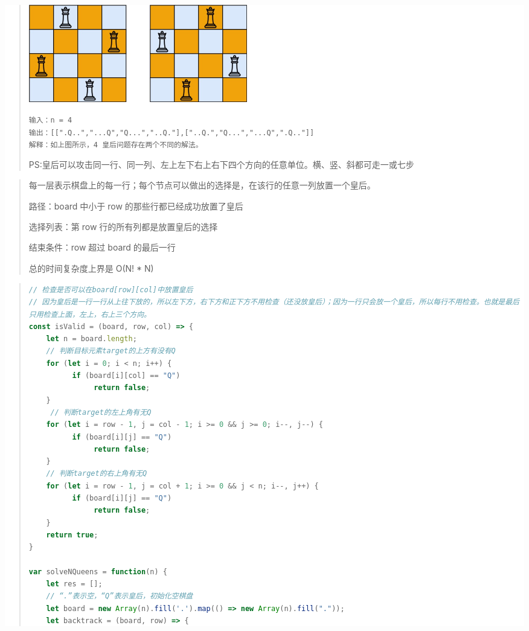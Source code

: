 > <img src="回溯orDFS.assets/queens.jpg" alt="img" style="zoom:50%;" />
>
> ```
> 输入：n = 4
> 输出：[[".Q..","...Q","Q...","..Q."],["..Q.","Q...","...Q",".Q.."]]
> 解释：如上图所示，4 皇后问题存在两个不同的解法。
> ```
>
> PS:皇后可以攻击同一行、同一列、左上左下右上右下四个方向的任意单位。横、竖、斜都可走一或七步

> 每一层表示棋盘上的每一行；每个节点可以做出的选择是，在该行的任意一列放置一个皇后。
>
> 路径：board 中小于 row 的那些行都已经成功放置了皇后
>
> 选择列表：第 row 行的所有列都是放置皇后的选择
>
> 结束条件：row 超过 board 的最后一行
>
> 总的时间复杂度上界是 O(N! * N)

> ```js
> // 检查是否可以在board[row][col]中放置皇后
> // 因为皇后是一行一行从上往下放的，所以左下方，右下方和正下方不用检查（还没放皇后）；因为一行只会放一个皇后，所以每行不用检查。也就是最后只用检查上面，左上，右上三个方向。
> const isValid = (board, row, col) => {
>     let n = board.length;
>     // 判断目标元素target的上方有没有Q
>     for (let i = 0; i < n; i++) {
>           if (board[i][col] == "Q")
>                return false;
>     }
>      // 判断target的左上角有无Q
>     for (let i = row - 1, j = col - 1; i >= 0 && j >= 0; i--, j--) {
>           if (board[i][j] == "Q")
>                return false;
>     }
>     // 判断target的右上角有无Q
>     for (let i = row - 1, j = col + 1; i >= 0 && j < n; i--, j++) {
>           if (board[i][j] == "Q")
>                return false;
>     }
>     return true;
> }
> 
> var solveNQueens = function(n) {
>     let res = [];
>     // “.”表示空，“Q”表示皇后，初始化空棋盘
>     let board = new Array(n).fill('.').map(() => new Array(n).fill("."));
>     let backtrack = (board, row) => {